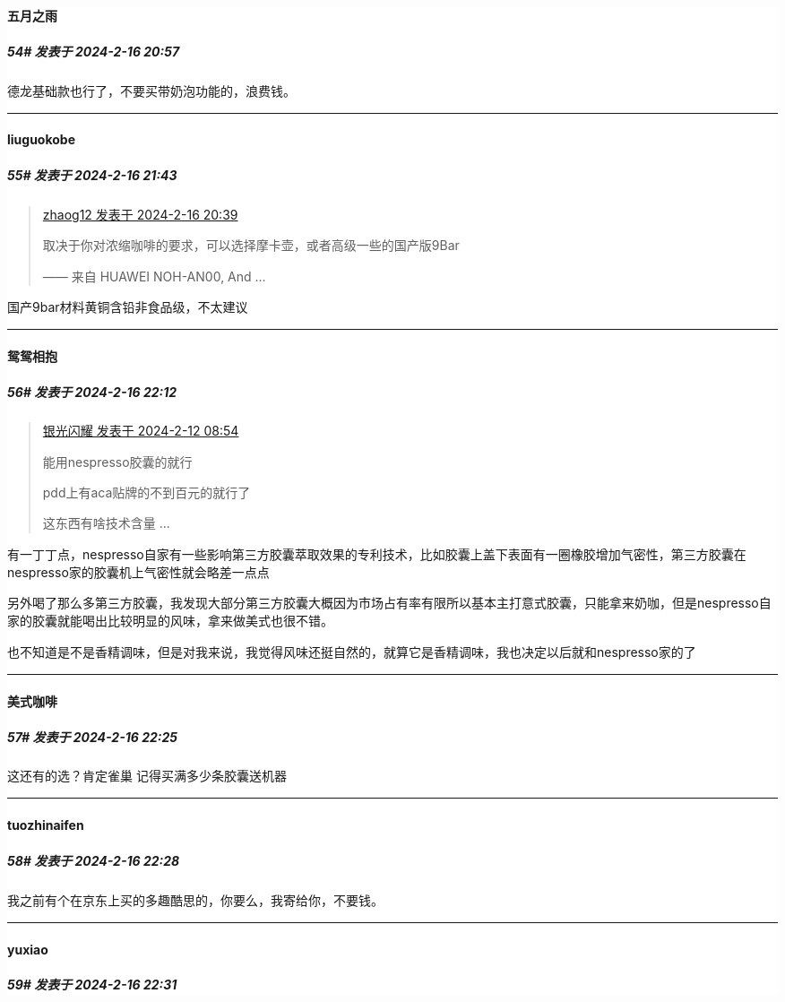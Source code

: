 ####  五月之雨  
##### 54#       发表于 2024-2-16 20:57

德龙基础款也行了，不要买带奶泡功能的，浪费钱。


*****

####  liuguokobe  
##### 55#       发表于 2024-2-16 21:43

<blockquote><a href="httphttps://bbs.saraba1st.com/2b/forum.php?mod=redirect&amp;goto=findpost&amp;pid=63974346&amp;ptid=2171613" target="_blank">zhaog12 发表于 2024-2-16 20:39</a>

取决于你对浓缩咖啡的要求，可以选择摩卡壶，或者高级一些的国产版9Bar

—— 来自 HUAWEI NOH-AN00, And ...</blockquote>
国产9bar材料黄铜含铅非食品级，不太建议


*****

####  鸳鸳相抱  
##### 56#       发表于 2024-2-16 22:12

<blockquote><a href="httphttps://bbs.saraba1st.com/2b/forum.php?mod=redirect&amp;goto=findpost&amp;pid=63944585&amp;ptid=2171613" target="_blank">银光闪耀 发表于 2024-2-12 08:54</a>

能用nespresso胶囊的就行

pdd上有aca贴牌的不到百元的就行了

这东西有啥技术含量 ...</blockquote>
有一丁丁点，nespresso自家有一些影响第三方胶囊萃取效果的专利技术，比如胶囊上盖下表面有一圈橡胶增加气密性，第三方胶囊在nespresso家的胶囊机上气密性就会略差一点点

另外喝了那么多第三方胶囊，我发现大部分第三方胶囊大概因为市场占有率有限所以基本主打意式胶囊，只能拿来奶咖，但是nespresso自家的胶囊就能喝出比较明显的风味，拿来做美式也很不错。

也不知道是不是香精调味，但是对我来说，我觉得风味还挺自然的，就算它是香精调味，我也决定以后就和nespresso家的了


*****

####  美式咖啡  
##### 57#       发表于 2024-2-16 22:25

这还有的选？肯定雀巢 记得买满多少条胶囊送机器

*****

####  tuozhinaifen  
##### 58#       发表于 2024-2-16 22:28

我之前有个在京东上买的多趣酷思的，你要么，我寄给你，不要钱。

*****

####  yuxiao  
##### 59#       发表于 2024-2-16 22:31
